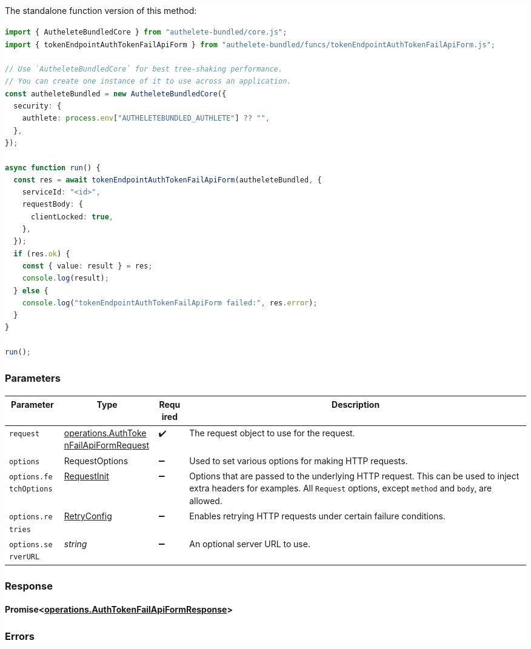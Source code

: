 The standalone function version of this method:

```typescript
import { AutheleteBundledCore } from "authelete-bundled/core.js";
import { tokenEndpointAuthTokenFailApiForm } from "authelete-bundled/funcs/tokenEndpointAuthTokenFailApiForm.js";

// Use `AutheleteBundledCore` for best tree-shaking performance.
// You can create one instance of it to use across an application.
const autheleteBundled = new AutheleteBundledCore({
  security: {
    authlete: process.env["AUTHELETEBUNDLED_AUTHLETE"] ?? "",
  },
});

async function run() {
  const res = await tokenEndpointAuthTokenFailApiForm(autheleteBundled, {
    serviceId: "<id>",
    requestBody: {
      clientLocked: true,
    },
  });
  if (res.ok) {
    const { value: result } = res;
    console.log(result);
  } else {
    console.log("tokenEndpointAuthTokenFailApiForm failed:", res.error);
  }
}

run();
```

### Parameters

| Parameter                                                                                                                                                                      | Type                                                                                                                                                                           | Required                                                                                                                                                                       | Description                                                                                                                                                                    |
| ------------------------------------------------------------------------------------------------------------------------------------------------------------------------------ | ------------------------------------------------------------------------------------------------------------------------------------------------------------------------------ | ------------------------------------------------------------------------------------------------------------------------------------------------------------------------------ | ------------------------------------------------------------------------------------------------------------------------------------------------------------------------------ |
| `request`                                                                                                                                                                      | [operations.AuthTokenFailApiFormRequest](../../models/operations/authtokenfailapiformrequest.md)                                                                               | :heavy_check_mark:                                                                                                                                                             | The request object to use for the request.                                                                                                                                     |
| `options`                                                                                                                                                                      | RequestOptions                                                                                                                                                                 | :heavy_minus_sign:                                                                                                                                                             | Used to set various options for making HTTP requests.                                                                                                                          |
| `options.fetchOptions`                                                                                                                                                         | [RequestInit](https://developer.mozilla.org/en-US/docs/Web/API/Request/Request#options)                                                                                        | :heavy_minus_sign:                                                                                                                                                             | Options that are passed to the underlying HTTP request. This can be used to inject extra headers for examples. All `Request` options, except `method` and `body`, are allowed. |
| `options.retries`                                                                                                                                                              | [RetryConfig](../../lib/utils/retryconfig.md)                                                                                                                                  | :heavy_minus_sign:                                                                                                                                                             | Enables retrying HTTP requests under certain failure conditions.                                                                                                               |
| `options.serverURL`                                                                                                                                                            | *string*                                                                                                                                                                       | :heavy_minus_sign:                                                                                                                                                             | An optional server URL to use.                                                                                                                                                 |

### Response

**Promise\<[operations.AuthTokenFailApiFormResponse](../../models/operations/authtokenfailapiformresponse.md)\>**

### Errors
